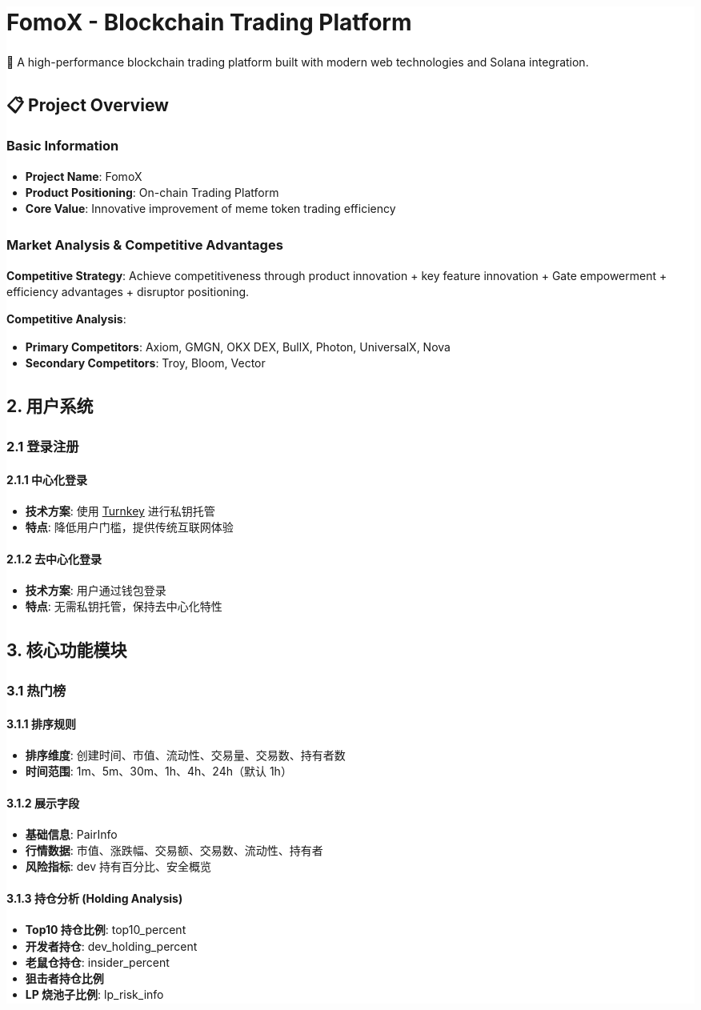 # FomoX - Blockchain Trading Platform

🚀 A high-performance blockchain trading platform built with modern web technologies and Solana integration.

## 📋 Project Overview


### Basic Information
- **Project Name**: FomoX
- **Product Positioning**: On-chain Trading Platform
- **Core Value**: Innovative improvement of meme token trading efficiency

### Market Analysis & Competitive Advantages

**Competitive Strategy**: Achieve competitiveness through product innovation + key feature innovation + Gate empowerment + efficiency advantages + disruptor positioning.

**Competitive Analysis**:
- **Primary Competitors**: Axiom, GMGN, OKX DEX, BullX, Photon, UniversalX, Nova
- **Secondary Competitors**: Troy, Bloom, Vector

## 2. 用户系统

### 2.1 登录注册

#### 2.1.1 中心化登录
- **技术方案**: 使用 [Turnkey](https://www.turnkey.com/) 进行私钥托管
- **特点**: 降低用户门槛，提供传统互联网体验

#### 2.1.2 去中心化登录
- **技术方案**: 用户通过钱包登录
- **特点**: 无需私钥托管，保持去中心化特性

## 3. 核心功能模块

### 3.1 热门榜

#### 3.1.1 排序规则
- **排序维度**: 创建时间、市值、流动性、交易量、交易数、持有者数
- **时间范围**: 1m、5m、30m、1h、4h、24h（默认 1h）

#### 3.1.2 展示字段
- **基础信息**: PairInfo
- **行情数据**: 市值、涨跌幅、交易额、交易数、流动性、持有者
- **风险指标**: dev 持有百分比、安全概览

#### 3.1.3 持仓分析 (Holding Analysis)
- **Top10 持仓比例**: top10_percent
- **开发者持仓**: dev_holding_percent
- **老鼠仓持仓**: insider_percent
- **狙击者持仓比例**
- **LP 烧池子比例**: lp_risk_info
